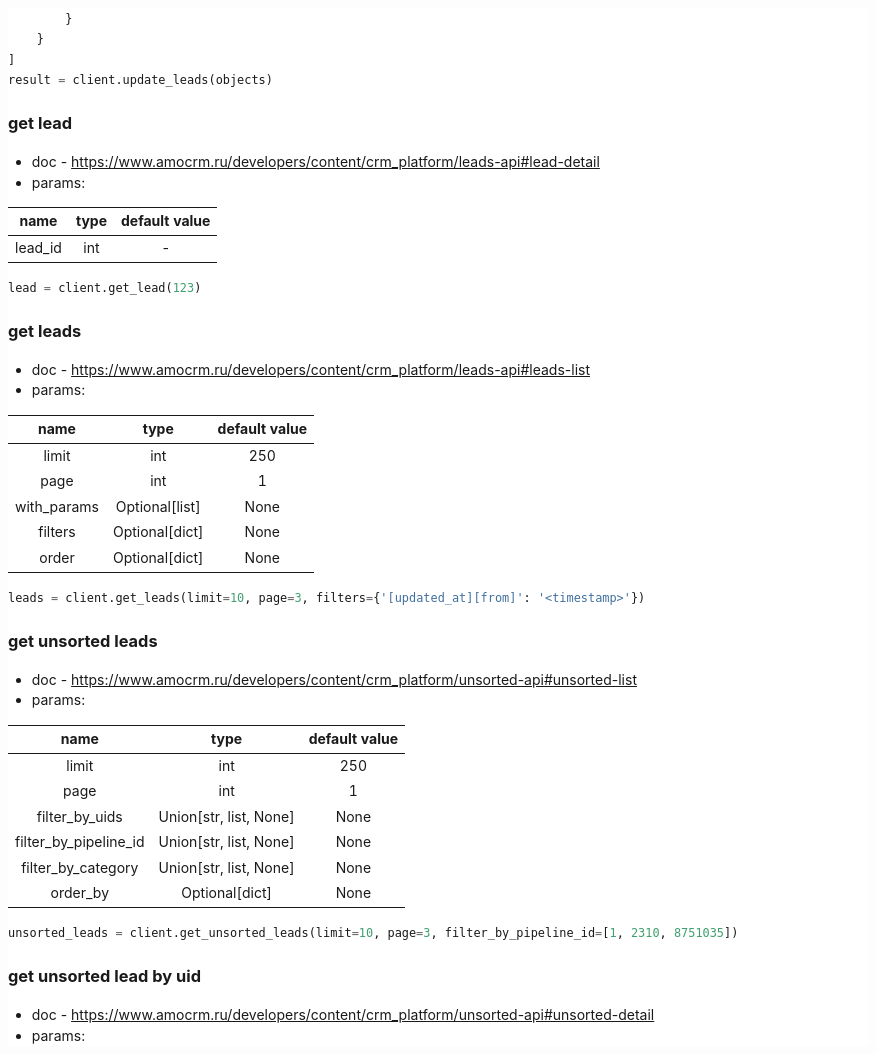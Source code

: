 ```python
        }
    }
]
result = client.update_leads(objects)
```
### get lead
* doc - https://www.amocrm.ru/developers/content/crm_platform/leads-api#lead-detail 
* params:  

| name       | type                | default value |
| :------------------:|:------------------:| :------------------:|
| lead_id     |  int  | - |
```python
lead = client.get_lead(123)
```
### get leads
* doc - https://www.amocrm.ru/developers/content/crm_platform/leads-api#leads-list
* params:  

| name       | type                | default value |
| :------------------:|:------------------:| :------------------:|
| limit     |  int  | 250 |
| page     |  int  | 1 |
| with_params     |  Optional[list]  | None |
| filters     |  Optional[dict]  | None |
| order     |  Optional[dict]  | None |
```python
leads = client.get_leads(limit=10, page=3, filters={'[updated_at][from]': '<timestamp>'})
```
### get unsorted leads
* doc - https://www.amocrm.ru/developers/content/crm_platform/unsorted-api#unsorted-list
* params:  

| name       | type                | default value |
| :------------------:|:------------------:| :------------------:|
| limit     |  int  | 250 |
| page     |  int  | 1 |
| filter_by_uids     |  Union[str, list, None] | None |
| filter_by_pipeline_id     |  Union[str, list, None] | None |
| filter_by_category     |  Union[str, list, None] | None |
| order_by     |  Optional[dict] | None |
```python
unsorted_leads = client.get_unsorted_leads(limit=10, page=3, filter_by_pipeline_id=[1, 2310, 8751035])
```
### get unsorted lead by uid
* doc - https://www.amocrm.ru/developers/content/crm_platform/unsorted-api#unsorted-detail
* params:  
